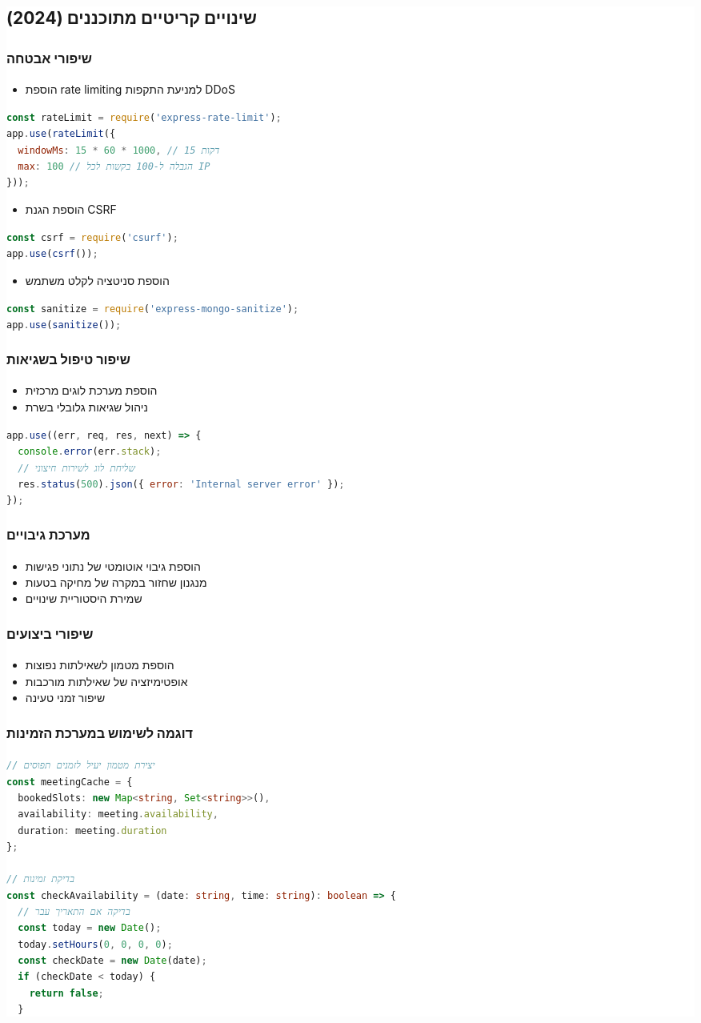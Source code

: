 ## שינויים קריטיים מתוכננים (2024)

### שיפורי אבטחה
- הוספת rate limiting למניעת התקפות DDoS
```javascript
const rateLimit = require('express-rate-limit');
app.use(rateLimit({
  windowMs: 15 * 60 * 1000, // 15 דקות
  max: 100 // הגבלה ל-100 בקשות לכל IP
}));
```

- הוספת הגנת CSRF
```javascript
const csrf = require('csurf');
app.use(csrf());
```

- הוספת סניטציה לקלט משתמש
```javascript
const sanitize = require('express-mongo-sanitize');
app.use(sanitize());
```

### שיפור טיפול בשגיאות
- הוספת מערכת לוגים מרכזית
- ניהול שגיאות גלובלי בשרת
```javascript
app.use((err, req, res, next) => {
  console.error(err.stack);
  // שליחת לוג לשירות חיצוני
  res.status(500).json({ error: 'Internal server error' });
});
```

### מערכת גיבויים
- הוספת גיבוי אוטומטי של נתוני פגישות
- מנגנון שחזור במקרה של מחיקה בטעות
- שמירת היסטוריית שינויים

### שיפורי ביצועים
- הוספת מטמון לשאילתות נפוצות
- אופטימיזציה של שאילתות מורכבות
- שיפור זמני טעינה

### דוגמה לשימוש במערכת הזמינות
```typescript
// יצירת מטמון יעיל לזמנים תפוסים
const meetingCache = {
  bookedSlots: new Map<string, Set<string>>(),
  availability: meeting.availability,
  duration: meeting.duration
};

// בדיקת זמינות
const checkAvailability = (date: string, time: string): boolean => {
  // בדיקה אם התאריך עבר
  const today = new Date();
  today.setHours(0, 0, 0, 0);
  const checkDate = new Date(date);
  if (checkDate < today) {
    return false;
  }

```